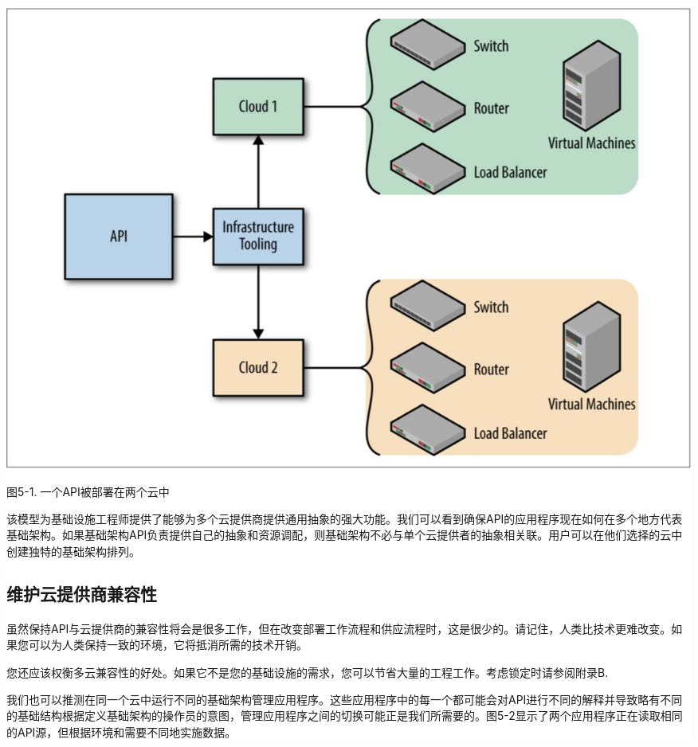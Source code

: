 ![F-5-1](../images/f-5-1.jpg)

图5-1. 一个API被部署在两个云中

该模型为基础设施工程师提供了能够为多个云提供商提供通用抽象的强大功能。我们可以看到确保API的应用程序现在如何在多个地方代表基础架构。如果基础架构API负责提供自己的抽象和资源调配，则基础架构不必与单个云提供者的抽象相关联。用户可以在他们选择的云中创建独特的基础架构排列。

## 维护云提供商兼容性

虽然保持API与云提供商的兼容性将会是很多工作，但在改变部署工作流程和供应流程时，这是很少的。请记住，人类比技术更难改变。如果您可以为人类保持一致的环境，它将抵消所需的技术开销。

您还应该权衡多云兼容性的好处。如果它不是您的基础设施的需求，您可以节省大量的工程工作。考虑锁定时请参阅附录B.

我们也可以推测在同一个云中运行不同的基础架构管理应用程序。这些应用程序中的每一个都可能会对API进行不同的解释并导致略有不同的基础结构根据定义基础架构的操作员的意图，管理应用程序之间的切换可能正是我们所需要的。图5-2显示了两个应用程序正在读取相同的API源，但根据环境和需要不同地实施数据。
